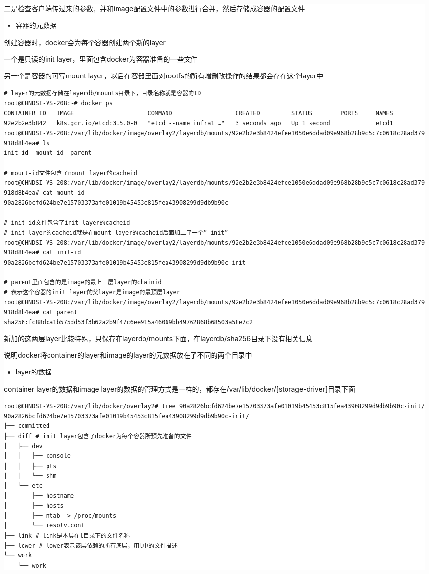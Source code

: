 二是检查客户端传过来的参数，并和image配置文件中的参数进行合并，然后存储成容器的配置文件

- 容器的元数据

创建容器时，docker会为每个容器创建两个新的layer

一个是只读的init layer，里面包含docker为容器准备的一些文件

另一个是容器的可写mount layer，以后在容器里面对rootfs的所有增删改操作的结果都会存在这个layer中

```shell
# layer的元数据存储在layerdb/mounts目录下，目录名称就是容器的ID
root@CHNDSI-VS-208:~# docker ps
CONTAINER ID   IMAGE                     COMMAND                  CREATED         STATUS        PORTS     NAMES
92e2b2e3b842   k8s.gcr.io/etcd:3.5.0-0   "etcd --name infra1 …"   3 seconds ago   Up 1 second             etcd1
root@CHNDSI-VS-208:/var/lib/docker/image/overlay2/layerdb/mounts/92e2b2e3b8424efee1050e6ddad09e968b28b9c5c7c0618c28ad379918d8b4ea# ls
init-id  mount-id  parent

# mount-id文件包含了mount layer的cacheid
root@CHNDSI-VS-208:/var/lib/docker/image/overlay2/layerdb/mounts/92e2b2e3b8424efee1050e6ddad09e968b28b9c5c7c0618c28ad379918d8b4ea# cat mount-id
90a2826bcfd624be7e15703373afe01019b45453c815fea43908299d9db9b90c

# init-id文件包含了init layer的cacheid
# init layer的cacheid就是在mount layer的cacheid后面加上了一个“-init”
root@CHNDSI-VS-208:/var/lib/docker/image/overlay2/layerdb/mounts/92e2b2e3b8424efee1050e6ddad09e968b28b9c5c7c0618c28ad379918d8b4ea# cat init-id
90a2826bcfd624be7e15703373afe01019b45453c815fea43908299d9db9b90c-init

# parent里面包含的是image的最上一层layer的chainid
# 表示这个容器的init layer的父layer是image的最顶层layer
root@CHNDSI-VS-208:/var/lib/docker/image/overlay2/layerdb/mounts/92e2b2e3b8424efee1050e6ddad09e968b28b9c5c7c0618c28ad379918d8b4ea# cat parent
sha256:fc88dca1b575dd53f3b62a2b9f47c6ee915a46069bb49762868b68503a58e7c2
```

新加的这两层layer比较特殊，只保存在layerdb/mounts下面，在layerdb/sha256目录下没有相关信息

说明docker将container的layer和image的layer的元数据放在了不同的两个目录中

- layer的数据

container layer的数据和image layer的数据的管理方式是一样的，都存在/var/lib/docker/[storage-driver]目录下面

```shell
root@CHNDSI-VS-208:/var/lib/docker/overlay2# tree 90a2826bcfd624be7e15703373afe01019b45453c815fea43908299d9db9b90c-init/
90a2826bcfd624be7e15703373afe01019b45453c815fea43908299d9db9b90c-init/
├── committed
├── diff # init layer包含了docker为每个容器所预先准备的文件
│   ├── dev
│   │   ├── console
│   │   ├── pts
│   │   └── shm
│   └── etc
│       ├── hostname
│       ├── hosts
│       ├── mtab -> /proc/mounts
│       └── resolv.conf
├── link # link是本层在l目录下的文件名称
├── lower # lower表示该层依赖的所有底层，用l中的文件描述
└── work
    └── work
```
